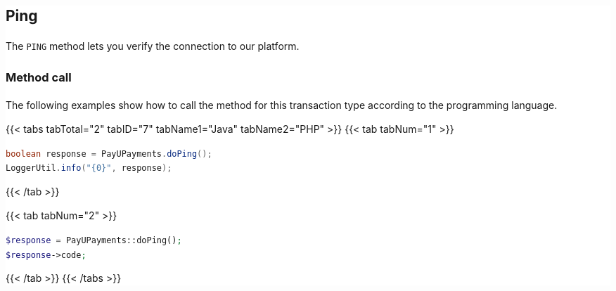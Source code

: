 ## Ping
The ```PING``` method lets you verify the connection to our platform. 

### Method call
The following examples show how to call the method for this transaction type according to the programming language.

{{< tabs tabTotal="2" tabID="7" tabName1="Java" tabName2="PHP" >}}
{{< tab tabNum="1" >}}
```JAVA
boolean response = PayUPayments.doPing();
LoggerUtil.info("{0}", response);
```
{{< /tab >}}

{{< tab tabNum="2" >}}
```PHP
$response = PayUPayments::doPing();
$response->code;
```
{{< /tab >}}
{{< /tabs >}}
